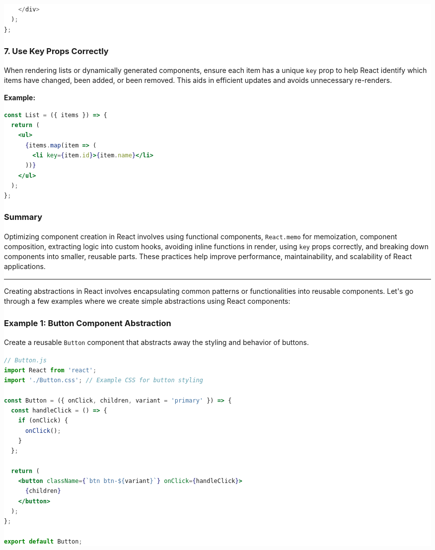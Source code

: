 ```jsx
    </div>
  );
};
```

### 7. Use Key Props Correctly

When rendering lists or dynamically generated components, ensure each item has a unique `key` prop to help React identify which items have changed, been added, or been removed. This aids in efficient updates and avoids unnecessary re-renders.

**Example:**

```jsx
const List = ({ items }) => {
  return (
    <ul>
      {items.map(item => (
        <li key={item.id}>{item.name}</li>
      ))}
    </ul>
  );
};
```

### Summary

Optimizing component creation in React involves using functional components, `React.memo` for memoization, component composition, extracting logic into custom hooks, avoiding inline functions in render, using `key` props correctly, and breaking down components into smaller, reusable parts. These practices help improve performance, maintainability, and scalability of React applications.

----------------------------------------------------------------------------

Creating abstractions in React involves encapsulating common patterns or functionalities into reusable components. Let's go through a few examples where we create simple abstractions using React components:

### Example 1: Button Component Abstraction

Create a reusable `Button` component that abstracts away the styling and behavior of buttons.

```jsx
// Button.js
import React from 'react';
import './Button.css'; // Example CSS for button styling

const Button = ({ onClick, children, variant = 'primary' }) => {
  const handleClick = () => {
    if (onClick) {
      onClick();
    }
  };

  return (
    <button className={`btn btn-${variant}`} onClick={handleClick}>
      {children}
    </button>
  );
};

export default Button;
```
